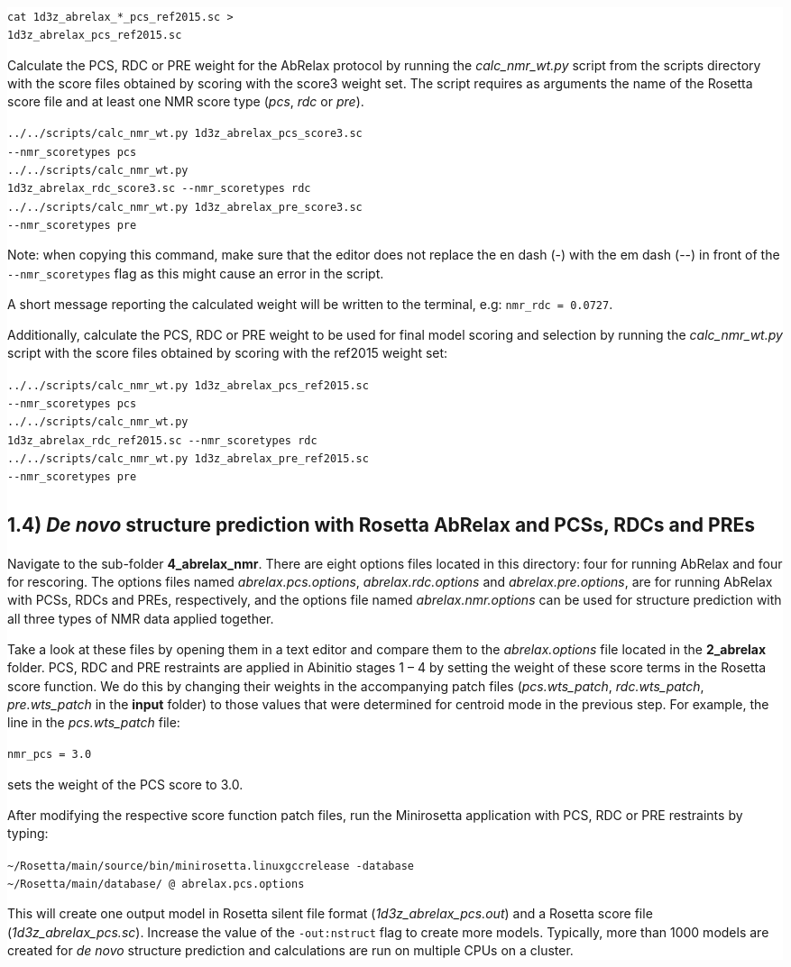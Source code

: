 <code>cat 1d3z\_abrelax\_\*\_pcs\_ref2015.sc > 1d3z\_abrelax\_pcs\_ref2015.sc</code>

Calculate the PCS, RDC or PRE weight for the AbRelax protocol by running the _calc\_nmr\_wt.py_ script from the scripts directory with the score files obtained by scoring with the score3 weight set. The script requires as arguments the name of the Rosetta score file and at least one NMR score type (_pcs_, _rdc_ or _pre_).

<code>../../scripts/calc\_nmr\_wt.py 1d3z\_abrelax\_pcs\_score3.sc --nmr\_scoretypes pcs</code><br>
<code>../../scripts/calc\_nmr\_wt.py 1d3z\_abrelax\_rdc\_score3.sc --nmr\_scoretypes rdc</code><br>
<code>../../scripts/calc\_nmr\_wt.py 1d3z\_abrelax\_pre\_score3.sc --nmr\_scoretypes pre</code>

Note: when copying this command, make sure that the editor does not replace the en dash (-) with the em dash (--) in front of the <code>--nmr\_scoretypes</code> flag as this might cause an error in the script.

A short message reporting the calculated weight will be written to the terminal, e.g: <code>nmr\_rdc = 0.0727</code>.

Additionally, calculate the PCS, RDC or PRE weight to be used for final model scoring and selection by running the _calc\_nmr\_wt.py_ script with the score files obtained by scoring with the ref2015 weight set:

<code>../../scripts/calc\_nmr\_wt.py 1d3z\_abrelax\_pcs\_ref2015.sc --nmr\_scoretypes pcs</code><br>
<code>../../scripts/calc\_nmr\_wt.py 1d3z\_abrelax\_rdc\_ref2015.sc --nmr\_scoretypes rdc</code><br>
<code>../../scripts/calc\_nmr\_wt.py 1d3z\_abrelax\_pre\_ref2015.sc --nmr\_scoretypes pre</code>

## 1.4) _De novo_ structure prediction with Rosetta AbRelax and PCSs, RDCs and PREs

Navigate to the sub-folder **4\_abrelax\_nmr**. There are eight options files located in this directory: four for running AbRelax and four for rescoring. The options files named _abrelax.pcs.options_, _abrelax.rdc.options_ and _abrelax.pre.options_, are for running AbRelax with PCSs, RDCs and PREs, respectively, and the options file named _abrelax.nmr.options_ can be used for structure prediction with all three types of NMR data applied together.

Take a look at these files by opening them in a text editor and compare them to the _abrelax.options_ file located in the **2\_abrelax** folder. PCS, RDC and PRE restraints are applied in Abinitio stages 1 – 4 by setting the weight of these score terms in the Rosetta score function. We do this by changing their weights in the accompanying patch files (_pcs.wts\_patch_, _rdc.wts\_patch_, _pre.wts\_patch_ in the **input** folder) to those values that were determined for centroid mode in the previous step. For example, the line in the _pcs.wts\_patch_ file:

<code>nmr\_pcs = 3.0</code>

sets the weight of the PCS score to 3.0.

After modifying the respective score function patch files, run the Minirosetta application with PCS, RDC or PRE restraints by typing:

<code>~/Rosetta/main/source/bin/minirosetta.linuxgccrelease -database ~/Rosetta/main/database/ @ abrelax.pcs.options</code>

This will create one output model in Rosetta silent file format (_1d3z\_abrelax\_pcs.out_) and a Rosetta score file (_1d3z\_abrelax\_pcs.sc_). Increase the value of the <code>-out:nstruct</code> flag to create more models. Typically, more than 1000 models are created for _de novo_ structure prediction and calculations are run on multiple CPUs on a cluster.
